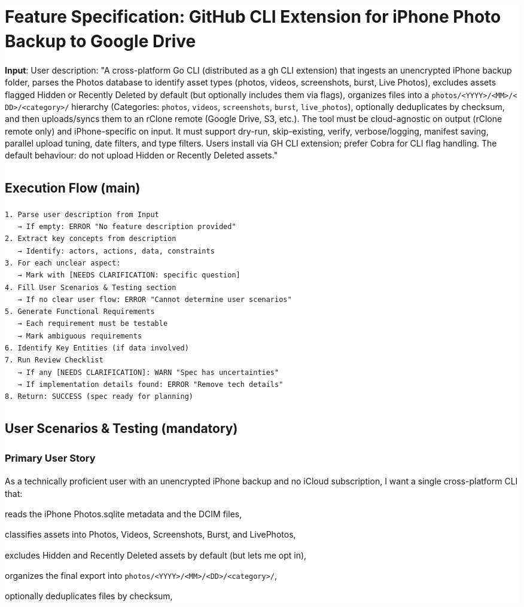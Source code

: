 # Feature Specification: GitHub CLI Extension for iPhone Photo Backup to Google Drive

**Input**: User description: "A cross-platform Go CLI (distributed as a gh CLI extension) that ingests an unencrypted iPhone backup folder, parses the Photos database to identify asset types (photos, videos, screenshots, burst, Live Photos), excludes assets flagged Hidden or Recently Deleted by default (but optionally includes them via flags), organizes files into a `photos/<YYYY>/<MM>/<DD>/<category>/` hierarchy (Categories: `photos`, `videos`, `screenshots`, `burst`, `live_photos`), optionally deduplicates by checksum, and then uploads/syncs them to an rClone remote (Google Drive, S3, etc.). The tool must be cloud-agnostic on output (rClone remote only) and iPhone-specific on input. It must support dry-run, skip-existing, verify, verbose/logging, manifest saving, parallel upload tuning, date filters, and type filters. Users install via GH CLI extension; prefer Cobra for CLI flag handling. The default behaviour: do not upload Hidden or Recently Deleted assets."

## Execution Flow (main)

```text
1. Parse user description from Input
   → If empty: ERROR "No feature description provided"
2. Extract key concepts from description
   → Identify: actors, actions, data, constraints
3. For each unclear aspect:
   → Mark with [NEEDS CLARIFICATION: specific question]
4. Fill User Scenarios & Testing section
   → If no clear user flow: ERROR "Cannot determine user scenarios"
5. Generate Functional Requirements
   → Each requirement must be testable
   → Mark ambiguous requirements
6. Identify Key Entities (if data involved)
7. Run Review Checklist
   → If any [NEEDS CLARIFICATION]: WARN "Spec has uncertainties"
   → If implementation details found: ERROR "Remove tech details"
8. Return: SUCCESS (spec ready for planning)
```

## User Scenarios & Testing (mandatory)

### Primary User Story

As a technically proficient user with an unencrypted iPhone backup and no iCloud subscription, I want a single cross-platform CLI that:

reads the iPhone Photos.sqlite metadata and the DCIM files,

classifies assets into Photos, Videos, Screenshots, Burst, and LivePhotos,

excludes Hidden and Recently Deleted assets by default (but lets me opt in),

organizes the final export into `photos/<YYYY>/<MM>/<DD>/<category>/`,

optionally deduplicates files by checksum,
